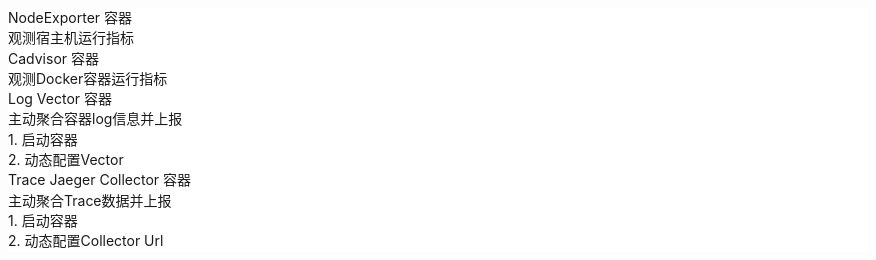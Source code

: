<tr>
<td align=center>
NodeExporter
</td>
<td align=center>
容器<br>
</td>
<td align=center>
观测宿主机运行指标<br>
</td>
</tr> 
<tr>
<td align=center>
Cadvisor
</td>
<td align=center>
容器<br>
</td>
<td align=center>
观测Docker容器运行指标<br>
</td>
</tr> 

<tr>
<td>Log</td>
<td align=center>
Vector
</td>
<td align=center>
容器<br>
</td>
<td align=center>
主动聚合容器log信息并上报<br>
</td>
<td align=left>
1. 启动容器<br>
2. 动态配置Vector<br>
</td>
</tr>

<tr>
<td rowspan=2>Trace</td>
<td align=center>
Jaeger Collector
</td>
<td align=center>
容器<br>
</td>
<td align=center>
主动聚合Trace数据并上报<br>
</td>
<td align=left rowspan=2>
1. 启动容器<br>
2. 动态配置Collector Url<br>
</td>
</tr> 
